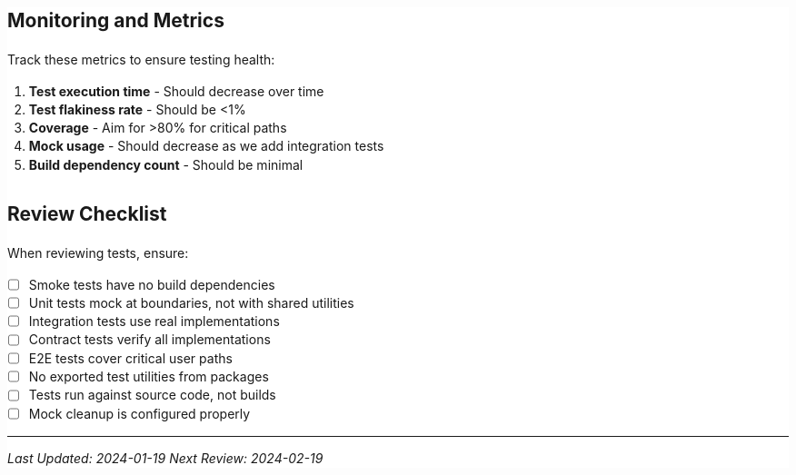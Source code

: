 ## Monitoring and Metrics

Track these metrics to ensure testing health:

1. **Test execution time** - Should decrease over time
2. **Test flakiness rate** - Should be <1%
3. **Coverage** - Aim for >80% for critical paths
4. **Mock usage** - Should decrease as we add integration tests
5. **Build dependency count** - Should be minimal

## Review Checklist

When reviewing tests, ensure:

- [ ] Smoke tests have no build dependencies
- [ ] Unit tests mock at boundaries, not with shared utilities
- [ ] Integration tests use real implementations
- [ ] Contract tests verify all implementations
- [ ] E2E tests cover critical user paths
- [ ] No exported test utilities from packages
- [ ] Tests run against source code, not builds
- [ ] Mock cleanup is configured properly

---

_Last Updated: 2024-01-19_
_Next Review: 2024-02-19_
